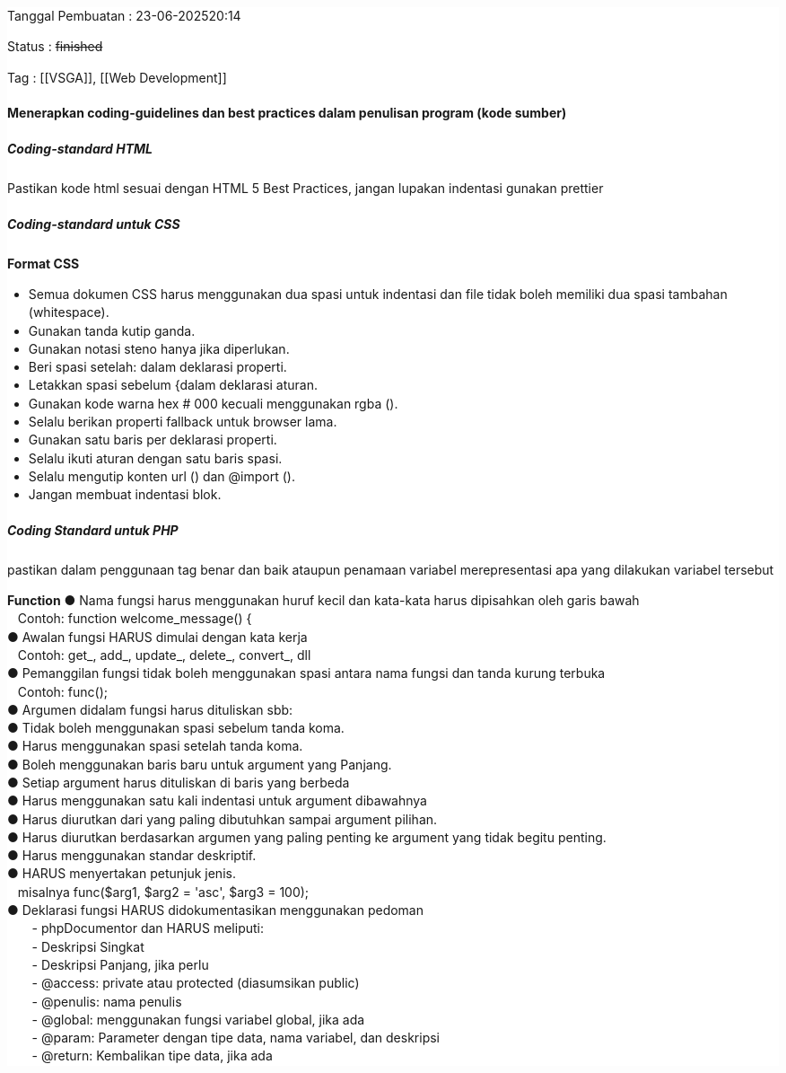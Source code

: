 
Tanggal Pembuatan : 23-06-202520:14

Status : ~~finished~~

Tag : [[VSGA]], [[Web Development]]

#### Menerapkan coding-guidelines dan best practices dalam penulisan program (kode sumber)

##### Coding-standard HTML
Pastikan kode html sesuai dengan HTML 5 Best Practices, jangan lupakan indentasi gunakan prettier

##### Coding-standard untuk CSS
**Format CSS**
- Semua dokumen CSS harus menggunakan dua spasi untuk indentasi dan file tidak boleh memiliki dua spasi tambahan (whitespace).
- Gunakan tanda kutip ganda.
- Gunakan notasi steno hanya jika diperlukan.
- Beri spasi setelah: dalam deklarasi properti.
- Letakkan spasi sebelum {dalam deklarasi aturan.
- Gunakan kode warna hex # 000 kecuali menggunakan rgba ().
- Selalu berikan properti fallback untuk browser lama.
- Gunakan satu baris per deklarasi properti.
- Selalu ikuti aturan dengan satu baris spasi.
- Selalu mengutip konten url () dan @import ().
- Jangan membuat indentasi blok.

##### Coding Standard untuk PHP
pastikan dalam penggunaan tag benar dan baik ataupun penamaan variabel merepresentasi apa yang dilakukan variabel tersebut

**Function**
● Nama fungsi harus menggunakan huruf kecil dan kata-kata harus dipisahkan oleh garis bawah  
   Contoh: function welcome_message() {  
● Awalan fungsi HARUS dimulai dengan kata kerja  
   Contoh: get_, add_, update_, delete_, convert_, dll  
● Pemanggilan fungsi tidak boleh menggunakan spasi antara nama fungsi dan tanda kurung terbuka  
   Contoh: func();  
● Argumen didalam fungsi harus dituliskan sbb:  
● Tidak boleh menggunakan spasi sebelum tanda koma.  
● Harus menggunakan spasi setelah tanda koma.  
● Boleh menggunakan baris baru untuk argument yang Panjang.  
● Setiap argument harus dituliskan di baris yang berbeda  
● Harus menggunakan satu kali indentasi untuk argument dibawahnya  
● Harus diurutkan dari yang paling dibutuhkan sampai argument pilihan.  
● Harus diurutkan berdasarkan argumen yang paling penting ke argument yang tidak begitu penting.  
● Harus menggunakan standar deskriptif.  
● HARUS menyertakan petunjuk jenis.  
   misalnya func($arg1, $arg2 = 'asc', $arg3 = 100);  
● Deklarasi fungsi HARUS didokumentasikan menggunakan pedoman  
       - phpDocumentor dan HARUS meliputi:  
       - Deskripsi Singkat  
       - Deskripsi Panjang, jika perlu  
       - @access: private atau protected (diasumsikan public)  
       - @penulis: nama penulis  
       - @global: menggunakan fungsi variabel global, jika ada  
       - @param: Parameter dengan tipe data, nama variabel, dan deskripsi  
       - @return: Kembalikan tipe data, jika ada
